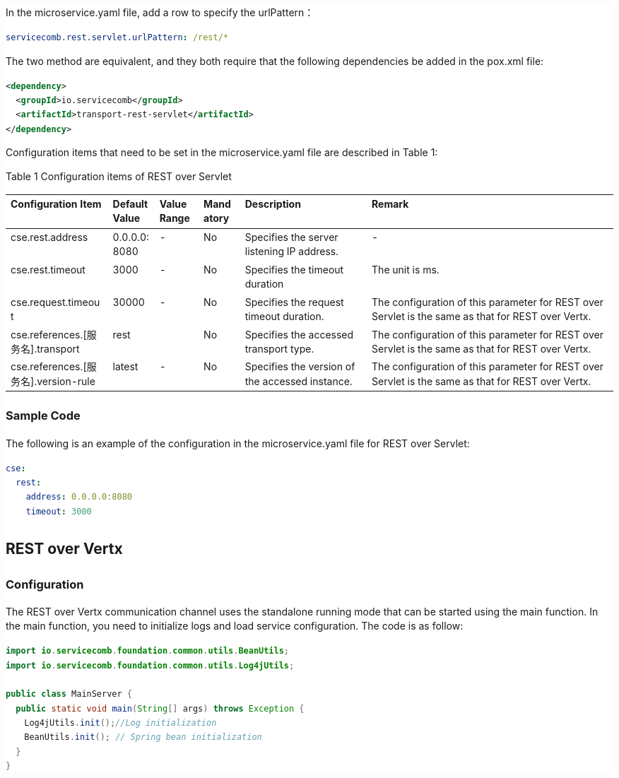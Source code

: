    In the microservice.yaml file, add a row to specify the urlPattern：

   ```yaml
   servicecomb.rest.servlet.urlPattern: /rest/*
   ```

The two method are equivalent, and they both require that the following dependencies be added in the pox.xml file:

```xml
<dependency> 
  <groupId>io.servicecomb</groupId>  
  <artifactId>transport-rest-servlet</artifactId> 
</dependency>
```

Configuration items that need to be set in the microservice.yaml file are described in Table 1:

Table 1 Configuration items of REST over Servlet

| Configuration Item                  | Default Value | Value Range | Mandatory | Description                              | Remark                                   |
| :---------------------------------- | :------------ | :---------- | :-------- | :--------------------------------------- | :--------------------------------------- |
| cse.rest.address                    | 0.0.0.0:8080  | -           | No        | Specifies the server listening IP address. | -                                        |
| cse.rest.timeout                    | 3000          | -           | No        | Specifies the timeout duration           | The unit is ms.                          |
| cse.request.timeout                 | 30000         | -           | No        | Specifies the request timeout duration.  | The configuration of this parameter for REST over Servlet is the same as that for REST over Vertx. |
| cse.references.\[服务名\].transport    | rest          |             | No        | Specifies the accessed transport type.   | The configuration of this parameter for REST over Servlet is the same as that for REST over Vertx. |
| cse.references.\[服务名\].version-rule | latest        | -           | No        | Specifies the version of the accessed instance. | The configuration of this parameter for REST over Servlet is the same as that for REST over Vertx. |

### Sample Code

The following is an example of the configuration in the microservice.yaml file for REST over Servlet:

```yaml
cse:
  rest:
    address: 0.0.0.0:8080
    timeout: 3000
```

## REST over Vertx
### Configuration

The REST over Vertx communication channel uses the standalone running mode that can be started using the main function. In the main function, you need to initialize logs and load service configuration. The code is as follow:

```java
import io.servicecomb.foundation.common.utils.BeanUtils;
import io.servicecomb.foundation.common.utils.Log4jUtils;

public class MainServer {
  public static void main(String[] args) throws Exception {
  　Log4jUtils.init();//Log initialization
  　BeanUtils.init(); // Spring bean initialization
  }
}
```
